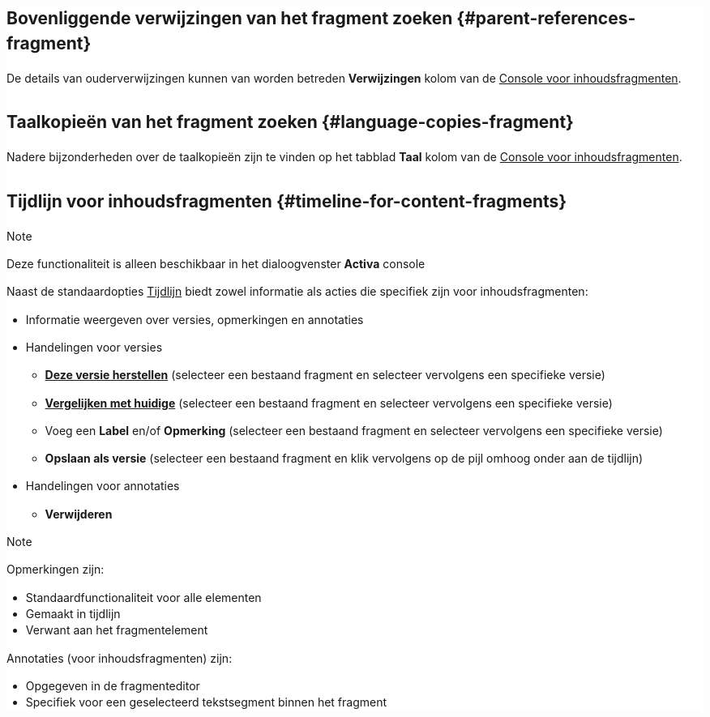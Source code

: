 ## Bovenliggende verwijzingen van het fragment zoeken {#parent-references-fragment}

De details van ouderverwijzingen kunnen van worden betreden **Verwijzingen** kolom van de [Console voor inhoudsfragmenten](/help/sites-cloud/administering/content-fragments/content-fragments-console.md#information-content-fragments).

## Taalkopieën van het fragment zoeken {#language-copies-fragment}

Nadere bijzonderheden over de taalkopieën zijn te vinden op het tabblad **Taal** kolom van de [Console voor inhoudsfragmenten](/help/sites-cloud/administering/content-fragments/content-fragments-console.md#information-content-fragments).

## Tijdlijn voor inhoudsfragmenten {#timeline-for-content-fragments}

>[!NOTE]
>
Deze functionaliteit is alleen beschikbaar in het dialoogvenster **Activa** console

Naast de standaardopties [Tijdlijn](/help/assets/manage-digital-assets.md#timeline) biedt zowel informatie als acties die specifiek zijn voor inhoudsfragmenten:

* Informatie weergeven over versies, opmerkingen en annotaties
* Handelingen voor versies

   * **[Deze versie herstellen](#reverting-to-a-version)** (selecteer een bestaand fragment en selecteer vervolgens een specifieke versie)

   * **[Vergelijken met huidige](#comparing-fragment-versions)** (selecteer een bestaand fragment en selecteer vervolgens een specifieke versie)

   * Voeg een **Label** en/of **Opmerking** (selecteer een bestaand fragment en selecteer vervolgens een specifieke versie)

   * **Opslaan als versie** (selecteer een bestaand fragment en klik vervolgens op de pijl omhoog onder aan de tijdlijn)

* Handelingen voor annotaties

   * **Verwijderen**

>[!NOTE]
>
Opmerkingen zijn:
>
* Standaardfunctionaliteit voor alle elementen
* Gemaakt in tijdlijn
* Verwant aan het fragmentelement
>
Annotaties (voor inhoudsfragmenten) zijn:
>
* Opgegeven in de fragmenteditor
* Specifiek voor een geselecteerd tekstsegment binnen het fragment
>
